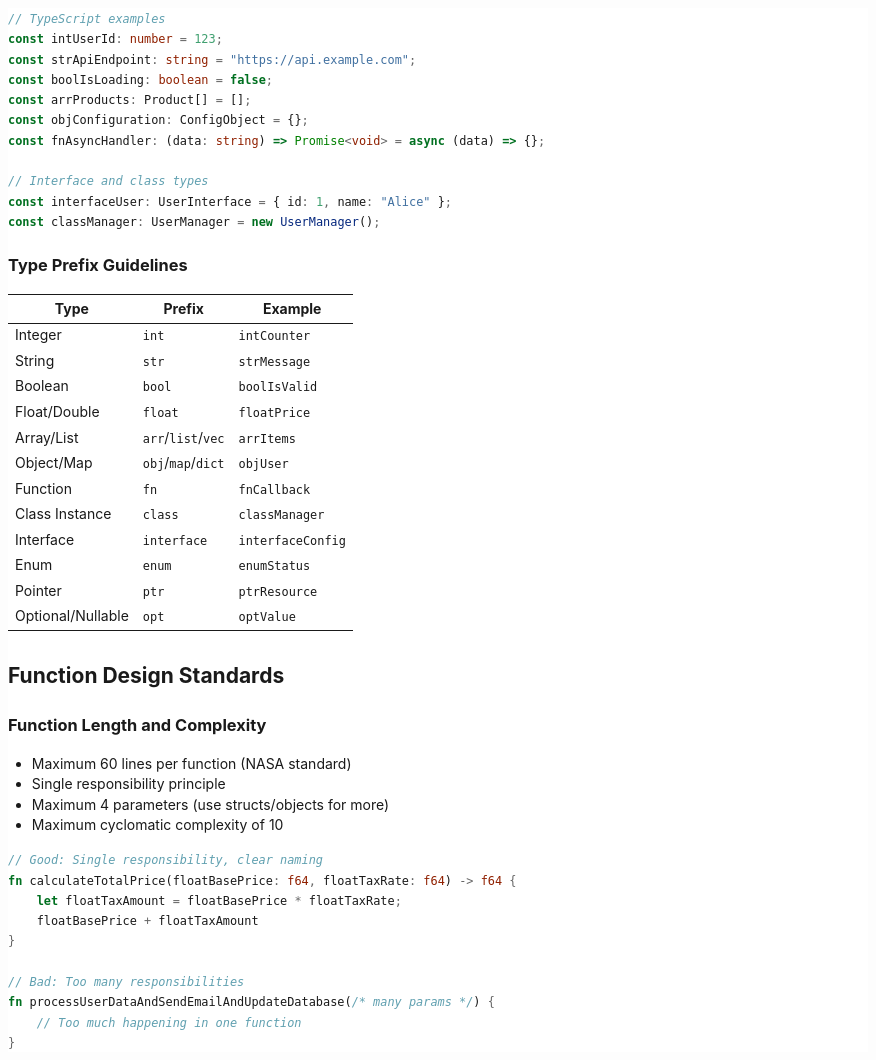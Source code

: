 ```typescript
// TypeScript examples  
const intUserId: number = 123;
const strApiEndpoint: string = "https://api.example.com";
const boolIsLoading: boolean = false;
const arrProducts: Product[] = [];
const objConfiguration: ConfigObject = {};
const fnAsyncHandler: (data: string) => Promise<void> = async (data) => {};

// Interface and class types
const interfaceUser: UserInterface = { id: 1, name: "Alice" };
const classManager: UserManager = new UserManager();
```

### Type Prefix Guidelines

| Type | Prefix | Example |
|------|--------|---------|
| Integer | `int` | `intCounter` |
| String | `str` | `strMessage` |
| Boolean | `bool` | `boolIsValid` |
| Float/Double | `float` | `floatPrice` |
| Array/List | `arr`/`list`/`vec` | `arrItems` |
| Object/Map | `obj`/`map`/`dict` | `objUser` |
| Function | `fn` | `fnCallback` |
| Class Instance | `class` | `classManager` |
| Interface | `interface` | `interfaceConfig` |
| Enum | `enum` | `enumStatus` |
| Pointer | `ptr` | `ptrResource` |
| Optional/Nullable | `opt` | `optValue` |

## Function Design Standards

### Function Length and Complexity
- Maximum 60 lines per function (NASA standard)
- Single responsibility principle
- Maximum 4 parameters (use structs/objects for more)
- Maximum cyclomatic complexity of 10

```rust
// Good: Single responsibility, clear naming
fn calculateTotalPrice(floatBasePrice: f64, floatTaxRate: f64) -> f64 {
    let floatTaxAmount = floatBasePrice * floatTaxRate;
    floatBasePrice + floatTaxAmount
}

// Bad: Too many responsibilities
fn processUserDataAndSendEmailAndUpdateDatabase(/* many params */) {
    // Too much happening in one function
}
```
